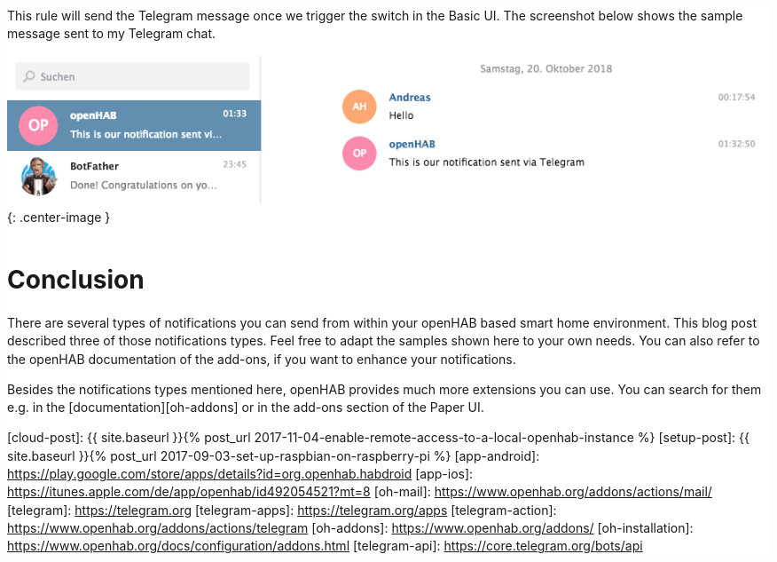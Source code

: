 This rule will send the Telegram message once we trigger the switch in the Basic UI. The screenshot below shows the sample message sent to my Telegram chat.

![Telegram Notification](/img/notifications_telegram.png){: .center-image }

# Conclusion

There are several types of notifications you can send from within your openHAB based smart home environment. This blog post described three of those notifications types. Feel free to adapt the samples shown here to your own needs. You can also refer to the openHAB documentation of the add-ons, if you want to enhance your notifications.

Besides the notifications types mentioned here, openHAB provides much more extensions you can use. You can search for them e.g. in the [documentation][oh-addons] or in the add-ons section of the Paper UI.

[oh-homepage]: https://www.openhab.org
[oh-paths]: http://docs.openhab.org/installation/linux.html#file-locations
[my-oh]: https://myopenhab.org/
[oh-cloud]: https://www.openhab.org/addons/integrations/openhabcloud/
[cloud-post]: {{ site.baseurl }}{% post_url 2017-11-04-enable-remote-access-to-a-local-openhab-instance %}
[setup-post]: {{ site.baseurl }}{% post_url 2017-09-03-set-up-raspbian-on-raspberry-pi %}
[app-android]: https://play.google.com/store/apps/details?id=org.openhab.habdroid
[app-ios]: https://itunes.apple.com/de/app/openhab/id492054521?mt=8
[oh-mail]: https://www.openhab.org/addons/actions/mail/
[telegram]: https://telegram.org
[telegram-apps]: https://telegram.org/apps
[telegram-action]: https://www.openhab.org/addons/actions/telegram
[oh-addons]: https://www.openhab.org/addons/
[oh-installation]: https://www.openhab.org/docs/configuration/addons.html
[telegram-api]: https://core.telegram.org/bots/api